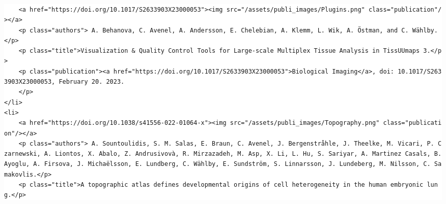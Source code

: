 		<a href="https://doi.org/10.1017/S2633903X23000053"><img src="/assets/publi_images/Plugins.png" class="publication"/></a>
		<p class="authors"> A. Behanova, C. Avenel, A. Andersson, E. Chelebian, A. Klemm, L. Wik, A. Östman, and C. Wählby.</p>
		<p class="title">Visualization & Quality Control Tools for Large-scale Multiplex Tissue Analysis in TissUUmaps 3.</p>
		<p class="publication"><a href="https://doi.org/10.1017/S2633903X23000053">Biological Imaging</a>, doi: 10.1017/S2633903X23000053, February 20. 2023.
		</p>
	</li>
	<li>
		<a href="https://doi.org/10.1038/s41556-022-01064-x"><img src="/assets/publi_images/Topography.png" class="publication"/></a>
		<p class="authors"> A. Sountoulidis, S. M. Salas, E. Braun, C. Avenel, J. Bergenstråhle, J. Theelke, M. Vicari, P. Czarnewski, A. Liontos, X. Abalo, Z. Andrusivovà, R. Mirzazadeh, M. Asp, X. Li, L. Hu, S. Sariyar, A. Martinez Casals, B. Ayoglu, A. Firsova, J. Michaëlsson, E. Lundberg, C. Wählby, E. Sundström, S. Linnarsson, J. Lundeberg, M. Nilsson, C. Samakovlis.</p>
		<p class="title">A topographic atlas defines developmental origins of cell heterogeneity in the human embryonic lung.</p>